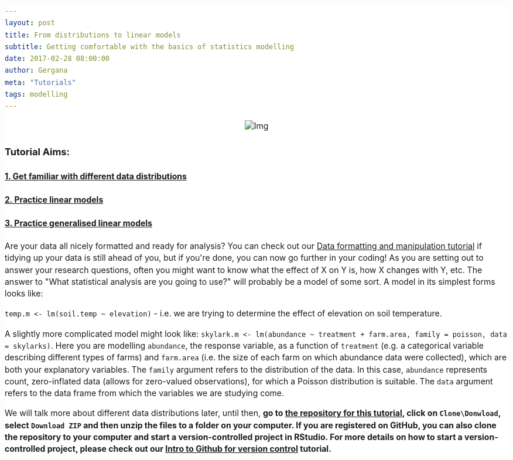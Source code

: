 ```yaml
---
layout: post
title: From distributions to linear models
subtitle: Getting comfortable with the basics of statistics modelling
date: 2017-02-28 08:00:00
author: Gergana
meta: "Tutorials"
tags: modelling
---
```


<div class="block">
	<center>
		<img src="{{ site.baseurl }}/img/tutheaderlm.png" alt="Img">
	</center>
</div>

### Tutorial Aims:

#### <a href="#distributions"> 1. Get familiar with different data distributions</a>

#### <a href="#linear"> 2. Practice linear models</a>

#### <a href="#generalised"> 3. Practice generalised linear models</a>

Are your data all nicely formatted and ready for analysis? You can check out our <a href="https://ourcodingclub.github.io/2017/01/16/piping.html" target="_blank">Data formatting and manipulation tutorial</a> if tidying up your data is still ahead of you, but if you're done, you can now go further in your coding! As you are setting out to answer your research questions, often you might want to know what the effect of X on Y is, how X changes with Y, etc. The answer to "What statistical analysis are you going to use?" will probably be a model of some sort. A model in its simplest forms looks like: 

`temp.m <- lm(soil.temp ~ elevation)` - i.e. we are trying to determine the effect of elevation on soil temperature. 

A slightly more complicated model might look like: `skylark.m <- lm(abundance ~ treatment + farm.area, family = poisson, data = skylarks)`. Here you are modelling `abundance`, the response variable, as a function of `treatment` (e.g. a categorical variable describing different types of farms) and `farm.area` (i.e. the size of each farm on which abundance data were collected), which are both your explanatory variables. The `family` argument refers to the distribution of the data. In this case, `abundance` represents count, zero-inflated data (allows for zero-valued observations), for which a Poisson distribution is suitable. The `data` argument refers to the data frame from which the variables we are studying come.

We will talk more about different data distributions later, until then, __go to <a href = "https://github.com/ourcodingclub/CC-8-Modelling" target="_blank">the repository for this tutorial</a>, click on `Clone\Donwload`, select `Download ZIP` and then unzip the files to a folder on your computer. If you are registered on GitHub, you can also clone the repository to your computer and start a version-controlled project in RStudio. For more details on how to start a version-controlled project, please check out our <a href = "https://ourcodingclub.github.io/2017/02/27/git.html" target="_blank"> Intro to Github for version control</a> tutorial.__
